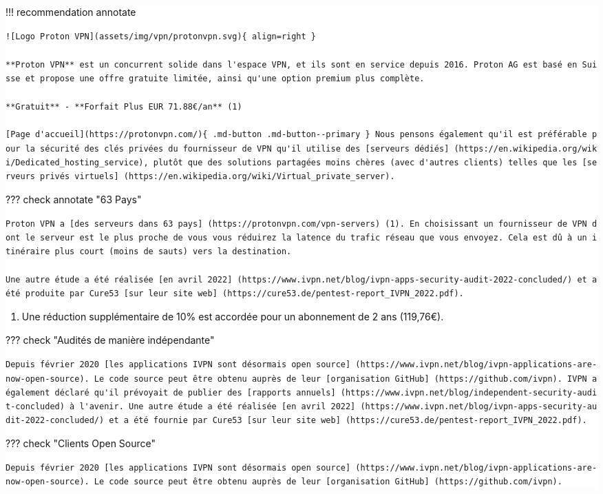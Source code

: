 !!! recommendation annotate

    ![Logo Proton VPN](assets/img/vpn/protonvpn.svg){ align=right }
    
    **Proton VPN** est un concurrent solide dans l'espace VPN, et ils sont en service depuis 2016. Proton AG est basé en Suisse et propose une offre gratuite limitée, ainsi qu'une option premium plus complète.
    
    **Gratuit** - **Forfait Plus EUR 71.88€/an** (1)
    
    [Page d'accueil](https://protonvpn.com/){ .md-button .md-button--primary } Nous pensons également qu'il est préférable pour la sécurité des clés privées du fournisseur de VPN qu'il utilise des [serveurs dédiés] (https://en.wikipedia.org/wiki/Dedicated_hosting_service), plutôt que des solutions partagées moins chères (avec d'autres clients) telles que les [serveurs privés virtuels] (https://en.wikipedia.org/wiki/Virtual_private_server).

??? check annotate "63 Pays"

    Proton VPN a [des serveurs dans 63 pays] (https://protonvpn.com/vpn-servers) (1). En choisissant un fournisseur de VPN dont le serveur est le plus proche de vous vous réduirez la latence du trafic réseau que vous envoyez. Cela est dû à un itinéraire plus court (moins de sauts) vers la destination.
    
    Une autre étude a été réalisée [en avril 2022] (https://www.ivpn.net/blog/ivpn-apps-security-audit-2022-concluded/) et a été produite par Cure53 [sur leur site web] (https://cure53.de/pentest-report_IVPN_2022.pdf).

1. Une réduction supplémentaire de 10% est accordée pour un abonnement de 2 ans (119,76€).

??? check "Audités de manière indépendante"

    Depuis février 2020 [les applications IVPN sont désormais open source] (https://www.ivpn.net/blog/ivpn-applications-are-now-open-source). Le code source peut être obtenu auprès de leur [organisation GitHub] (https://github.com/ivpn). IVPN a également déclaré qu'il prévoyait de publier des [rapports annuels] (https://www.ivpn.net/blog/independent-security-audit-concluded) à l'avenir. Une autre étude a été réalisée [en avril 2022] (https://www.ivpn.net/blog/ivpn-apps-security-audit-2022-concluded/) et a été fournie par Cure53 [sur leur site web] (https://cure53.de/pentest-report_IVPN_2022.pdf).

??? check "Clients Open Source"

    Depuis février 2020 [les applications IVPN sont désormais open source] (https://www.ivpn.net/blog/ivpn-applications-are-now-open-source). Le code source peut être obtenu auprès de leur [organisation GitHub] (https://github.com/ivpn).
